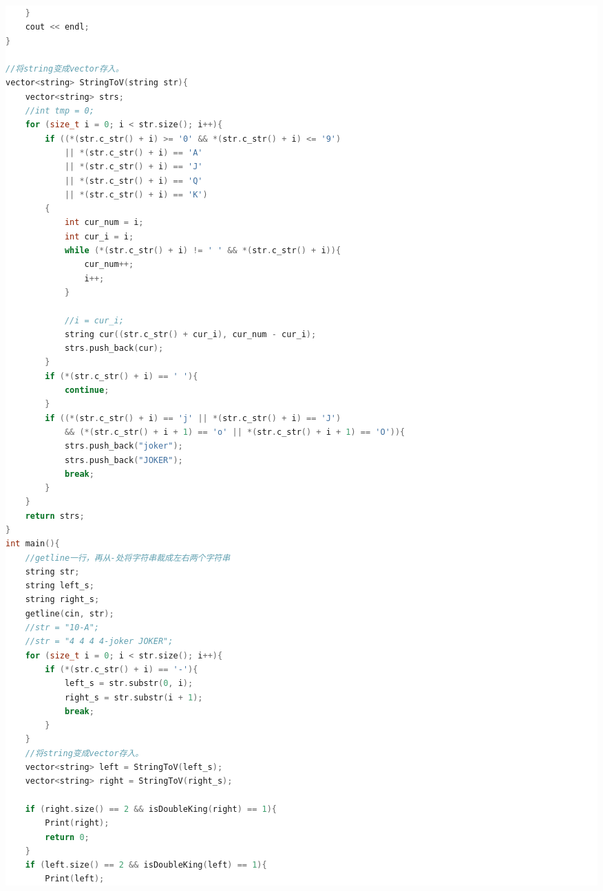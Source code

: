 ~~~C
	}
	cout << endl;
}

//将string变成vector存入。
vector<string> StringToV(string str){
	vector<string> strs;
	//int tmp = 0;
	for (size_t i = 0; i < str.size(); i++){
		if ((*(str.c_str() + i) >= '0' && *(str.c_str() + i) <= '9')
			|| *(str.c_str() + i) == 'A'
			|| *(str.c_str() + i) == 'J'
			|| *(str.c_str() + i) == 'Q'
			|| *(str.c_str() + i) == 'K')
		{
			int cur_num = i;
			int cur_i = i;
			while (*(str.c_str() + i) != ' ' && *(str.c_str() + i)){
				cur_num++;
				i++;
			}
			
			//i = cur_i;
			string cur((str.c_str() + cur_i), cur_num - cur_i);
			strs.push_back(cur);
		}
		if (*(str.c_str() + i) == ' '){
			continue;
		}
		if ((*(str.c_str() + i) == 'j' || *(str.c_str() + i) == 'J')
			&& (*(str.c_str() + i + 1) == 'o' || *(str.c_str() + i + 1) == 'O')){
			strs.push_back("joker");
			strs.push_back("JOKER");
			break;
		}
	}
	return strs;
}
int main(){
	//getline一行，再从-处将字符串裁成左右两个字符串
	string str;
	string left_s;
	string right_s;
	getline(cin, str);
	//str = "10-A";
	//str = "4 4 4 4-joker JOKER";
	for (size_t i = 0; i < str.size(); i++){
		if (*(str.c_str() + i) == '-'){
			left_s = str.substr(0, i);
			right_s = str.substr(i + 1);
			break;
		}
	}
	//将string变成vector存入。
	vector<string> left = StringToV(left_s);
	vector<string> right = StringToV(right_s);

	if (right.size() == 2 && isDoubleKing(right) == 1){
		Print(right);
		return 0;
	}
	if (left.size() == 2 && isDoubleKing(left) == 1){
		Print(left);
~~~